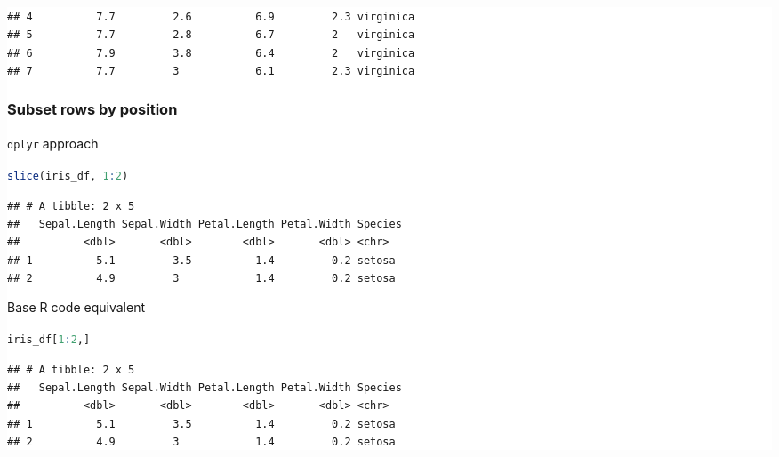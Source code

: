     ## 4          7.7         2.6          6.9         2.3 virginica
    ## 5          7.7         2.8          6.7         2   virginica
    ## 6          7.9         3.8          6.4         2   virginica
    ## 7          7.7         3            6.1         2.3 virginica

### Subset rows by position

`dplyr` approach

``` r
slice(iris_df, 1:2)
```

    ## # A tibble: 2 x 5
    ##   Sepal.Length Sepal.Width Petal.Length Petal.Width Species
    ##          <dbl>       <dbl>        <dbl>       <dbl> <chr>  
    ## 1          5.1         3.5          1.4         0.2 setosa 
    ## 2          4.9         3            1.4         0.2 setosa

Base R code equivalent

``` r
iris_df[1:2,]
```

    ## # A tibble: 2 x 5
    ##   Sepal.Length Sepal.Width Petal.Length Petal.Width Species
    ##          <dbl>       <dbl>        <dbl>       <dbl> <chr>  
    ## 1          5.1         3.5          1.4         0.2 setosa 
    ## 2          4.9         3            1.4         0.2 setosa
